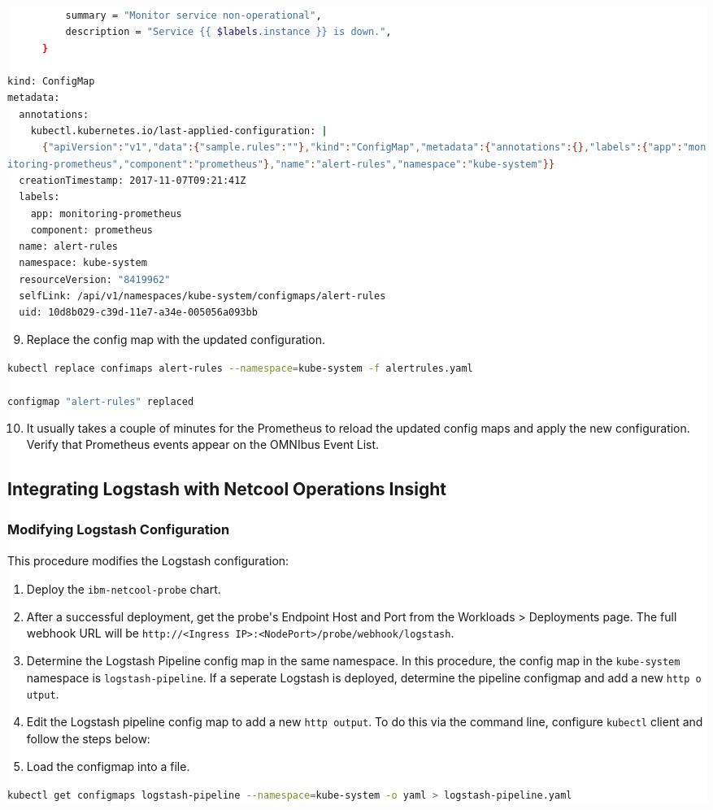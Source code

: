 ```bash
          summary = "Monitor service non-operational",
          description = "Service {{ $labels.instance }} is down.",
      }

kind: ConfigMap
metadata:
  annotations:
    kubectl.kubernetes.io/last-applied-configuration: |
      {"apiVersion":"v1","data":{"sample.rules":""},"kind":"ConfigMap","metadata":{"annotations":{},"labels":{"app":"monitoring-prometheus","component":"prometheus"},"name":"alert-rules","namespace":"kube-system"}}
  creationTimestamp: 2017-11-07T09:21:41Z
  labels:
    app: monitoring-prometheus
    component: prometheus
  name: alert-rules
  namespace: kube-system
  resourceVersion: "8419962"
  selfLink: /api/v1/namespaces/kube-system/configmaps/alert-rules
  uid: 10d8b029-c39d-11e7-a34e-005056a093bb
```

9. Replace the config map with the updated configuration.

```bash
kubectl replace confimaps alert-rules --namespace=kube-system -f alertrules.yaml 

configmap "alert-rules" replaced
```

10. It usually takes a couple of minutes for the Prometheus to reload the updated config maps and apply the new configuration.  Verify that Prometheus events appear on the OMNIbus Event List.

## Integrating Logstash with Netcool Operations Insight

### Modifying Logstash Configuration

This procedure modifies the Logstash configuration:

1. Deploy the `ibm-netcool-probe` chart.
2. After a successful deployment, get the probe's Endpoint Host and Port from the Workloads > Deployments page. The full webhook URL will be `http://<Ingress IP>:<NodePort>/probe/webhook/logstash`.

3. Determine the Logstash Pipeline config map in the same namespace. In this procedure, the config map in the `kube-system` namespace is `logstash-pipeline`. If a seperate Logstash is deployed, determine the pipeline configmap and add a new `http output`.

4. Edit the Logstash pipeline config map to add a new `http output`.  To do this via the command line, configure `kubectl` client and follow the steps below:

5. Load the configmap into a file.

```bash
kubectl get configmaps logstash-pipeline --namespace=kube-system -o yaml > logstash-pipeline.yaml
```
